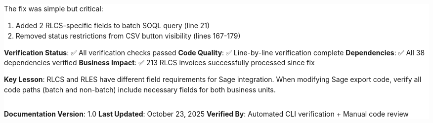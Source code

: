 The fix was simple but critical:
1. Added 2 RLCS-specific fields to batch SOQL query (line 21)
2. Removed status restrictions from CSV button visibility (lines 167-179)

**Verification Status**: ✅ All verification checks passed
**Code Quality**: ✅ Line-by-line verification complete
**Dependencies**: ✅ All 38 dependencies verified
**Business Impact**: ✅ 213 RLCS invoices successfully processed since fix

**Key Lesson**: RLCS and RLES have different field requirements for Sage integration. When modifying Sage export code, verify all code paths (batch and non-batch) include necessary fields for both business units.

---

**Documentation Version**: 1.0
**Last Updated**: October 23, 2025
**Verified By**: Automated CLI verification + Manual code review
